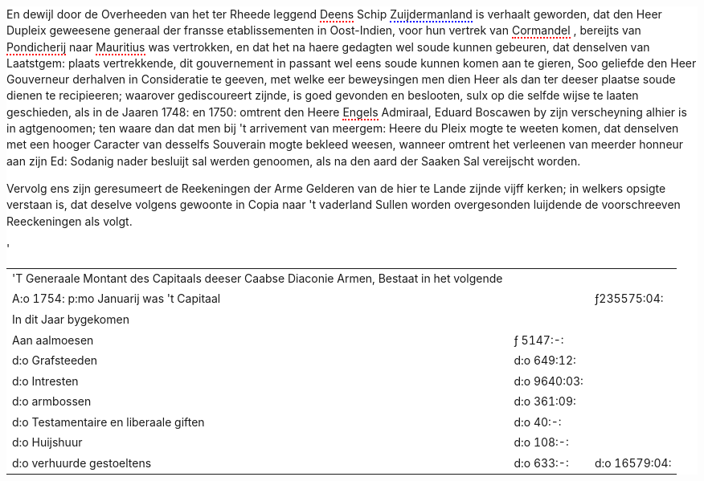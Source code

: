 En dewijl door de Overheeden van het ter Rheede leggend <span style="border-bottom: 2px dotted #FF0000;">Deens</span> Schip <span style="border-bottom: 2px dotted #0000FF;">Zuijdermanland</span> is verhaalt geworden, dat den Heer Dupleix geweesene generaal der fransse etablissementen in Oost-Indien, voor hun vertrek van <span style="border-bottom: 2px dotted #FF0000;">Cormandel</span> , bereijts van <span style="border-bottom: 2px dotted #FF0000;">Pondicherij</span> naar <span style="border-bottom: 2px dotted #FF0000;">Mauritius</span> was vertrokken, en dat het na haere gedagten wel soude kunnen gebeuren, dat denselven van Laatstgem: plaats vertrekkende, dit gouvernement in passant wel eens soude kunnen komen aan te gieren, Soo geliefde den Heer Gouverneur derhalven in Consideratie te geeven, met welke eer beweysingen men dien Heer als dan ter deeser plaatse soude dienen te recipieeren; waarover gediscoureert zijnde, is goed gevonden en beslooten, sulx op die selfde wijse te laaten geschieden, als in de Jaaren 1748: en 1750: omtrent den Heere <span style="border-bottom: 2px dotted #FF0000;">Engels</span> Admiraal, Eduard Boscawen by zijn verscheyning alhier is in agtgenoomen; ten waare dan dat men bij 't arrivement van meergem: Heere du Pleix mogte te weeten komen, dat denselven met een hooger Caracter van desselfs Souverain mogte bekleed weesen, wanneer omtrent het verleenen van meerder honneur aan zijn Ed: Sodanig nader besluijt sal werden genoomen, als na den aard der Saaken Sal vereijscht worden.

Vervolg ens zijn geresumeert de Reekeningen der Arme Gelderen van de hier te Lande zijnde vijff kerken; in welkers opsigte verstaan is, dat deselve volgens gewoonte in Copia naar 't vaderland Sullen worden overgesonden luijdende de voorschreeven Reeckeningen als volgt.

'<table>
  <tbody>
    <tr>
      <td>'T Generaale Montant des Capitaals deeser Caabse Diaconie Armen, Bestaat in het volgende</td>
    </tr>
    <tr>
      <td>A:o 1754: p:mo Januarij was 't Capitaal</td>
      <td>&nbsp;</td>
      <td>ƒ235575:04:</td>
    </tr>
    <tr>
      <td>In dit Jaar bygekomen</td>
    </tr>
    <tr>
      <td>Aan aalmoesen</td>
      <td>ƒ 5147:-:</td>
    </tr>
    <tr>
      <td>d:o Grafsteeden</td>
      <td>d:o 649:12:</td>
    </tr>
    <tr>
      <td>d:o Intresten</td>
      <td>d:o 9640:03:</td>
    </tr>
    <tr>
      <td>d:o armbossen</td>
      <td>d:o 361:09:</td>
    </tr>
    <tr>
      <td>d:o Testamentaire en liberaale giften</td>
      <td>d:o 40:-:</td>
    </tr>
    <tr>
      <td>d:o Huijshuur</td>
      <td>d:o 108:-:</td>
    </tr>
    <tr>
      <td>d:o verhuurde gestoeltens</td>
      <td>d:o 633:-:</td>
      <td>d:o 16579:04:</td>
    </tr>
    <tr>